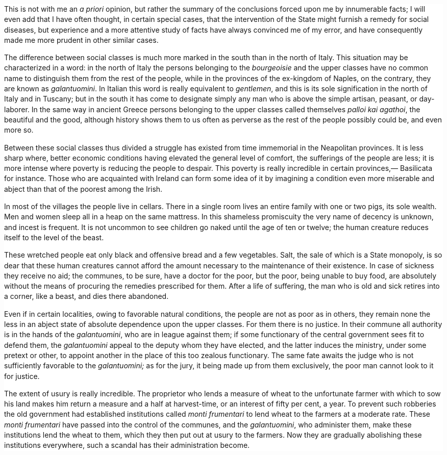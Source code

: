 This is not with me an *a priori* opinion, but rather the summary of the conclusions forced upon me by innumerable facts; I will even add that I have often thought, in certain special cases, that the intervention of the State might furnish a remedy for social diseases, but experience and a more attentive study of facts have always convinced me of my error, and have consequently made me more prudent in other similar cases.

The difference between social classes is much more marked in the south than in the north of Italy. This situation may be characterized in a word: in the north of Italy the persons belonging to the *bourgeoisie* and the upper classes have no common name to distinguish them from the rest of the people, while in the provinces of the ex-kingdom of Naples, on the contrary, they are known as *galantuomini*. In Italian this word is really equivalent to *gentlemen*, and this is its sole signification in the north of Italy and in Tuscany; but in the south it has come to designate simply any man who is above the simple artisan, peasant, or day-laborer. In the same way in ancient Greece persons belonging to the upper classes called themselves *palloi kai agathoi*, the beautiful and the good, although history shows them to us often as perverse as the rest of the people possibly could be, and even more so.

Between these social classes thus divided a struggle has existed from time immemorial in the Neapolitan provinces. It is less sharp where, better economic conditions having elevated the general level of comfort, the sufferings of the people are less; it is more intense where poverty is reducing the people to despair. This poverty is really incredible in certain provinces,— Basilicata for instance. Those who are acquainted with Ireland can form some idea of it by imagining a condition even more miserable and abject than that of the poorest among the Irish.

In most of the villages the people live in cellars. There in a single room lives an entire family with one or two pigs, its sole wealth. Men and women sleep all in a heap on the same mattress. In this shameless promiscuity the very name of decency is unknown, and incest is frequent. It is not uncommon to see children go naked until the age of ten or twelve; the human creature reduces itself to the level of the beast.

These wretched people eat only black and offensive bread and a few vegetables. Salt, the sale of which is a State monopoly, is so dear that these human creatures cannot afford the amount necessary to the maintenance of their existence. In case of sickness they receive no aid; the communes, to be sure, have a doctor for the poor, but the poor, being unable to buy food, are absolutely without the means of procuring the remedies prescribed for them. After a life of suffering, the man who is old and sick retires into a corner, like a beast, and dies there abandoned.

Even if in certain localities, owing to favorable natural conditions, the people are not as poor as in others, they remain none the less in an abject state of absolute dependence upon the upper classes. For them there is no justice. In their commune all authority is in the hands of the *galantuomini*, who are in league against them; if some functionary of the central government sees fit to defend them, the *galantuomini* appeal to the deputy whom they have elected, and the latter induces the ministry, under some pretext or other, to appoint another in the place of this too zealous functionary. The same fate awaits the judge who is not sufficiently favorable to the *galantuomini;* as for the jury, it being made up from them exclusively, the poor man cannot look to it for justice.

The extent of usury is really incredible. The proprietor who lends a measure of wheat to the unfortunate farmer with which to sow his land makes him return a measure and a half at harvest-time, or an interest of fifty per cent, a year. To prevent such robberies the old government had established institutions called *monti frumentari* to lend wheat to the farmers at a moderate rate. These *monti frumentari* have passed into the control of the communes, and the *galantuomini*, who administer them, make these institutions lend the wheat to them, which they then put out at usury to the farmers. Now they are gradually abolishing these institutions everywhere, such a scandal has their administration become.
